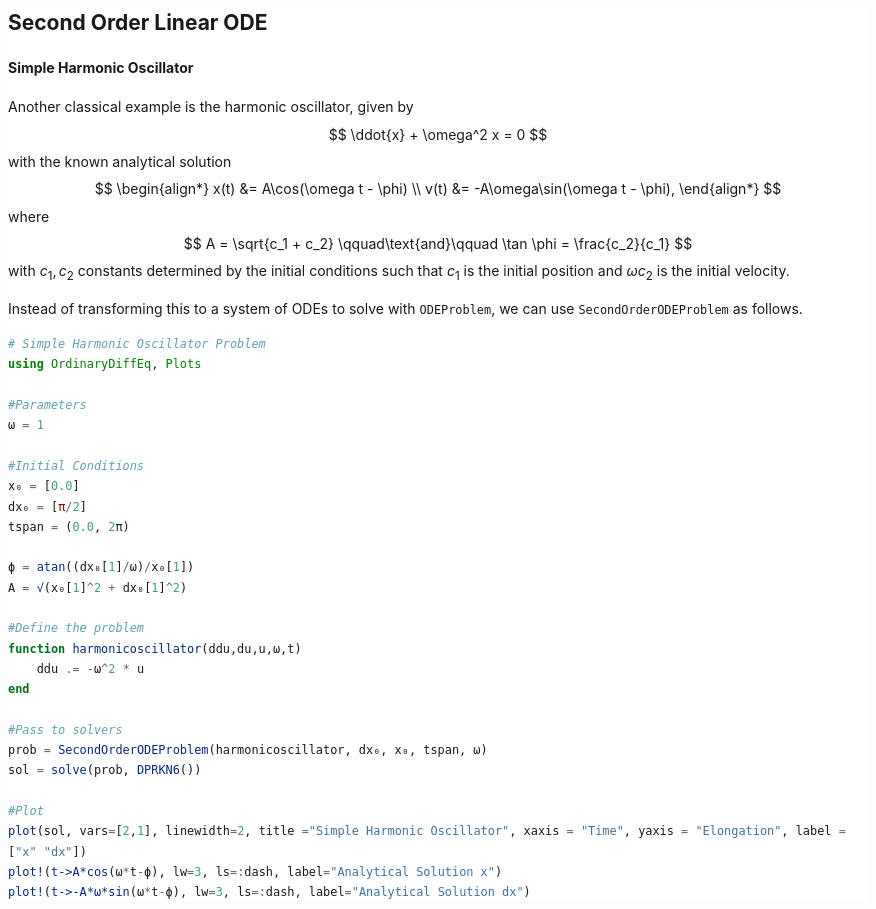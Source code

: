 


## Second Order Linear ODE

#### Simple Harmonic Oscillator

Another classical example is the harmonic oscillator, given by
$$
\ddot{x} + \omega^2 x = 0
$$
with the known analytical solution
$$
\begin{align*}
x(t) &= A\cos(\omega t - \phi) \\
v(t) &= -A\omega\sin(\omega t - \phi),
\end{align*}
$$
where
$$
A = \sqrt{c_1 + c_2} \qquad\text{and}\qquad \tan \phi = \frac{c_2}{c_1}
$$
with $c_1, c_2$ constants determined by the initial conditions such that
$c_1$ is the initial position and $\omega c_2$ is the initial velocity.

Instead of transforming this to a system of ODEs to solve with `ODEProblem`,
we can use `SecondOrderODEProblem` as follows.

````julia
# Simple Harmonic Oscillator Problem
using OrdinaryDiffEq, Plots

#Parameters
ω = 1

#Initial Conditions
x₀ = [0.0]
dx₀ = [π/2]
tspan = (0.0, 2π)

ϕ = atan((dx₀[1]/ω)/x₀[1])
A = √(x₀[1]^2 + dx₀[1]^2)

#Define the problem
function harmonicoscillator(ddu,du,u,ω,t)
    ddu .= -ω^2 * u
end

#Pass to solvers
prob = SecondOrderODEProblem(harmonicoscillator, dx₀, x₀, tspan, ω)
sol = solve(prob, DPRKN6())

#Plot
plot(sol, vars=[2,1], linewidth=2, title ="Simple Harmonic Oscillator", xaxis = "Time", yaxis = "Elongation", label = ["x" "dx"])
plot!(t->A*cos(ω*t-ϕ), lw=3, ls=:dash, label="Analytical Solution x")
plot!(t->-A*ω*sin(ω*t-ϕ), lw=3, ls=:dash, label="Analytical Solution dx")
````
